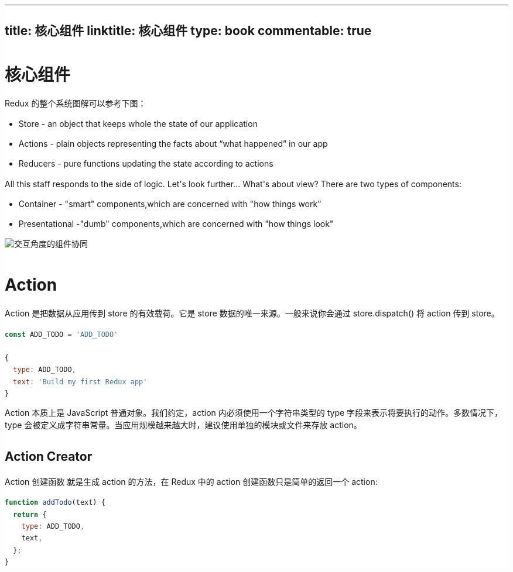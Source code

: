 
---
title: 核心组件
linktitle: 核心组件
type: book
commentable: true
---

# 核心组件

Redux 的整个系统图解可以参考下图：

- Store - an object that keeps whole the state of our application

- Actions - plain objects representing the facts about “what happened” in our app

- Reducers - pure functions updating the state according to actions

All this staff responds to the side of logic. Let's look further... What's about view? There are two types of components:

- Container - "smart" components,which are concerned with "how things work"

- Presentational -"dumb" components,which are concerned with "how things look"

![交互角度的组件协同](https://cdn-images-1.medium.com/max/1600/1*J83wVUxO2ZXPYZeXFGDHYg.png)

# Action

Action 是把数据从应用传到 store 的有效载荷。它是 store 数据的唯一来源。一般来说你会通过 store.dispatch() 将 action 传到 store。

```js
const ADD_TODO = 'ADD_TODO'

{
  type: ADD_TODO,
  text: 'Build my first Redux app'
}
```

Action 本质上是 JavaScript 普通对象。我们约定，action 内必须使用一个字符串类型的 type 字段来表示将要执行的动作。多数情况下，type 会被定义成字符串常量。当应用规模越来越大时，建议使用单独的模块或文件来存放 action。

## Action Creator

Action 创建函数 就是生成 action 的方法，在 Redux 中的 action 创建函数只是简单的返回一个 action:

```js
function addTodo(text) {
  return {
    type: ADD_TODO,
    text,
  };
}
```
